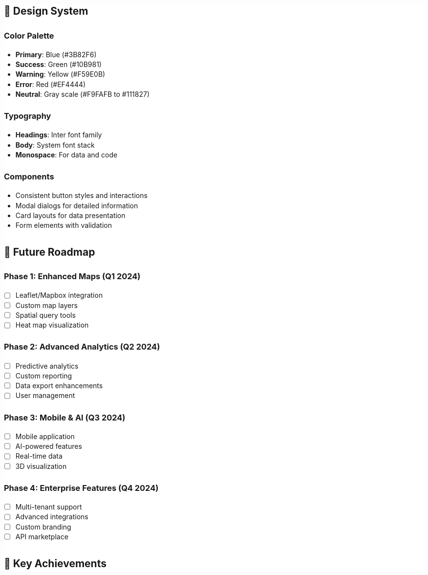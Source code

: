 ## 🎨 Design System

### Color Palette
- **Primary**: Blue (#3B82F6)
- **Success**: Green (#10B981)
- **Warning**: Yellow (#F59E0B)
- **Error**: Red (#EF4444)
- **Neutral**: Gray scale (#F9FAFB to #111827)

### Typography
- **Headings**: Inter font family
- **Body**: System font stack
- **Monospace**: For data and code

### Components
- Consistent button styles and interactions
- Modal dialogs for detailed information
- Card layouts for data presentation
- Form elements with validation

## 🔮 Future Roadmap

### Phase 1: Enhanced Maps (Q1 2024)
- [ ] Leaflet/Mapbox integration
- [ ] Custom map layers
- [ ] Spatial query tools
- [ ] Heat map visualization

### Phase 2: Advanced Analytics (Q2 2024)
- [ ] Predictive analytics
- [ ] Custom reporting
- [ ] Data export enhancements
- [ ] User management

### Phase 3: Mobile & AI (Q3 2024)
- [ ] Mobile application
- [ ] AI-powered features
- [ ] Real-time data
- [ ] 3D visualization

### Phase 4: Enterprise Features (Q4 2024)
- [ ] Multi-tenant support
- [ ] Advanced integrations
- [ ] Custom branding
- [ ] API marketplace

## 🎯 Key Achievements
